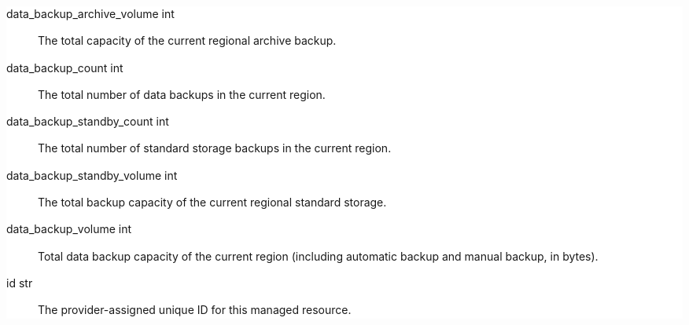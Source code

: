 <a data-swiftype-name="resource-property" data-swiftype-type="text" href="#data_backup_archive_volume_python" style="color: inherit; text-decoration: inherit;">data_<wbr>backup_<wbr>archive_<wbr>volume</a>
</span>
        <span class="property-indicator"></span>
        <span class="property-type">int</span>
    </dt>
    <dd><p>The total capacity of the current regional archive backup.</p>
</dd><dt class="property-"
            title="">
        <span id="data_backup_count_python">
<a data-swiftype-name="resource-property" data-swiftype-type="text" href="#data_backup_count_python" style="color: inherit; text-decoration: inherit;">data_<wbr>backup_<wbr>count</a>
</span>
        <span class="property-indicator"></span>
        <span class="property-type">int</span>
    </dt>
    <dd><p>The total number of data backups in the current region.</p>
</dd><dt class="property-"
            title="">
        <span id="data_backup_standby_count_python">
<a data-swiftype-name="resource-property" data-swiftype-type="text" href="#data_backup_standby_count_python" style="color: inherit; text-decoration: inherit;">data_<wbr>backup_<wbr>standby_<wbr>count</a>
</span>
        <span class="property-indicator"></span>
        <span class="property-type">int</span>
    </dt>
    <dd><p>The total number of standard storage backups in the current region.</p>
</dd><dt class="property-"
            title="">
        <span id="data_backup_standby_volume_python">
<a data-swiftype-name="resource-property" data-swiftype-type="text" href="#data_backup_standby_volume_python" style="color: inherit; text-decoration: inherit;">data_<wbr>backup_<wbr>standby_<wbr>volume</a>
</span>
        <span class="property-indicator"></span>
        <span class="property-type">int</span>
    </dt>
    <dd><p>The total backup capacity of the current regional standard storage.</p>
</dd><dt class="property-"
            title="">
        <span id="data_backup_volume_python">
<a data-swiftype-name="resource-property" data-swiftype-type="text" href="#data_backup_volume_python" style="color: inherit; text-decoration: inherit;">data_<wbr>backup_<wbr>volume</a>
</span>
        <span class="property-indicator"></span>
        <span class="property-type">int</span>
    </dt>
    <dd><p>Total data backup capacity of the current region (including automatic backup and manual backup, in bytes).</p>
</dd><dt class="property-"
            title="">
        <span id="id_python">
<a data-swiftype-name="resource-property" data-swiftype-type="text" href="#id_python" style="color: inherit; text-decoration: inherit;">id</a>
</span>
        <span class="property-indicator"></span>
        <span class="property-type">str</span>
    </dt>
    <dd><p>The provider-assigned unique ID for this managed resource.</p>
</dd><dt class="property-"
            title="">
        <span id="manual_backup_count_python">